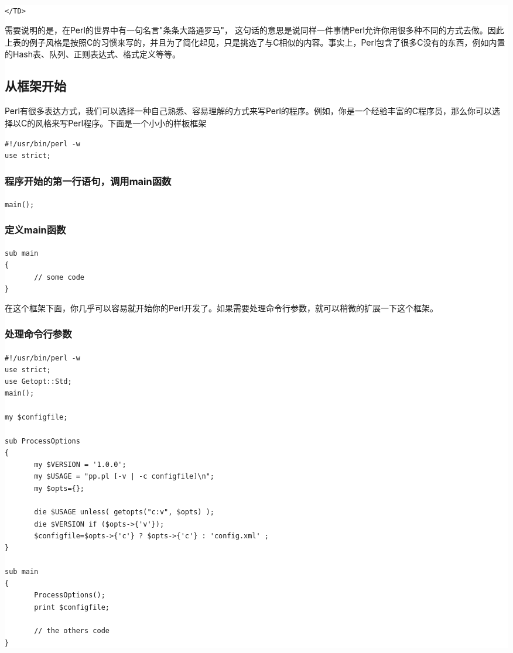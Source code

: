	</TD>
</TR>

</TBODY>
</TABLE>

需要说明的是，在Perl的世界中有一句名言"条条大路通罗马"， 这句话的意思是说同样一件事情Perl允许你用很多种不同的方式去做。因此上表的例子风格是按照C的习惯来写的，并且为了简化起见，只是挑选了与C相似的内容。事实上，Perl包含了很多C没有的东西，例如内置的Hash表、队列、正则表达式、格式定义等等。

## 从框架开始 ##

Perl有很多表达方式，我们可以选择一种自己熟悉、容易理解的方式来写Perl的程序。例如，你是一个经验丰富的C程序员，那么你可以选择以C的风格来写Perl程序。下面是一个小小的样板框架

	#!/usr/bin/perl -w
	use strict;

### 程序开始的第一行语句，调用main函数

	main();

### 定义main函数

	sub main
	{
	       // some code
	}

在这个框架下面，你几乎可以容易就开始你的Perl开发了。如果需要处理命令行参数，就可以稍微的扩展一下这个框架。

### 处理命令行参数

	#!/usr/bin/perl -w
	use strict;
	use Getopt::Std;
	main();

	my $configfile;

	sub ProcessOptions
	{
	       my $VERSION = '1.0.0';
	       my $USAGE = "pp.pl [-v | -c configfile]\n";
	       my $opts={};

	       die $USAGE unless( getopts("c:v", $opts) );
	       die $VERSION if ($opts->{'v'});
	       $configfile=$opts->{'c'} ? $opts->{'c'} : 'config.xml' ;
	}

	sub main
	{
	       ProcessOptions();
	       print $configfile;

	       // the others code
	}
